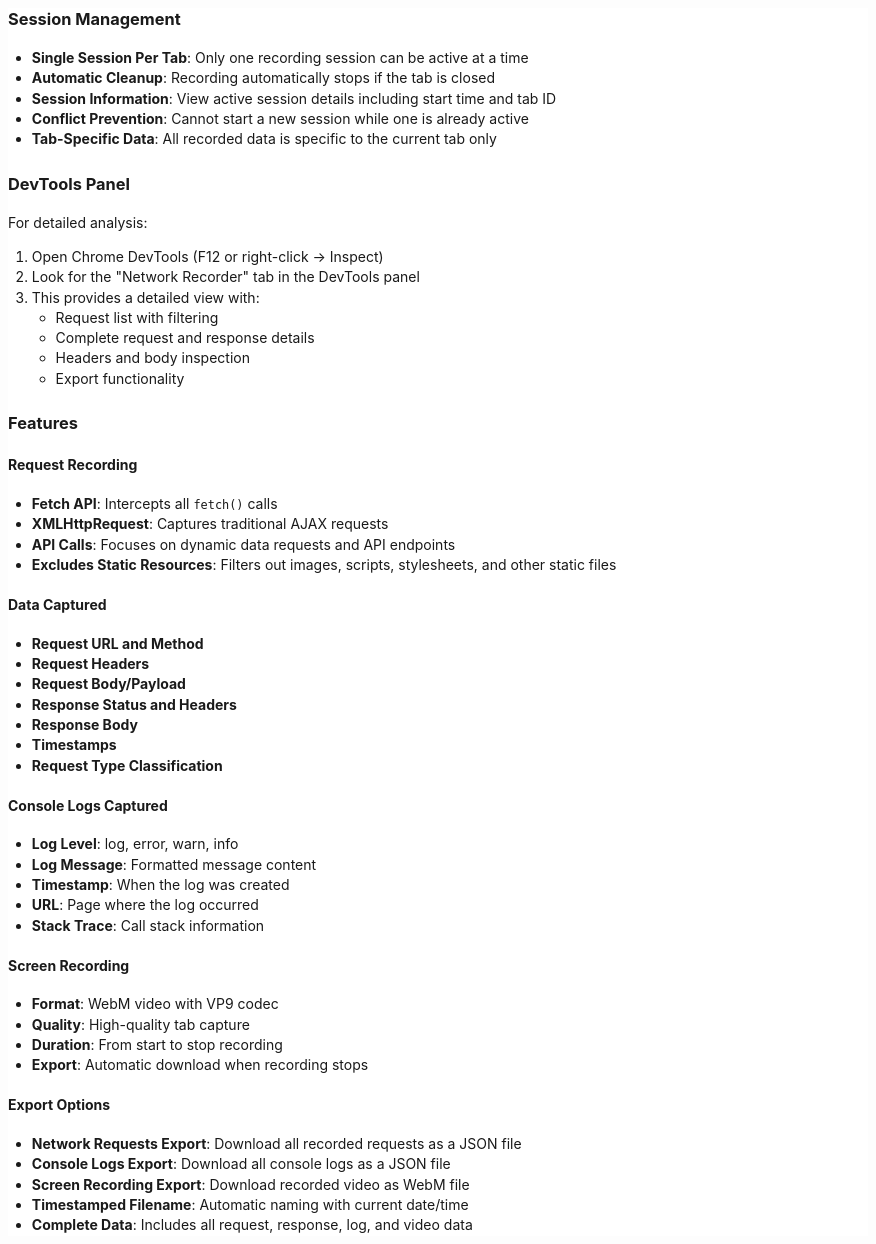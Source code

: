 ### Session Management

- **Single Session Per Tab**: Only one recording session can be active at a time
- **Automatic Cleanup**: Recording automatically stops if the tab is closed
- **Session Information**: View active session details including start time and tab ID
- **Conflict Prevention**: Cannot start a new session while one is already active
- **Tab-Specific Data**: All recorded data is specific to the current tab only

### DevTools Panel

For detailed analysis:

1. Open Chrome DevTools (F12 or right-click → Inspect)
2. Look for the "Network Recorder" tab in the DevTools panel
3. This provides a detailed view with:
   - Request list with filtering
   - Complete request and response details
   - Headers and body inspection
   - Export functionality

### Features

#### Request Recording
- **Fetch API**: Intercepts all `fetch()` calls
- **XMLHttpRequest**: Captures traditional AJAX requests
- **API Calls**: Focuses on dynamic data requests and API endpoints
- **Excludes Static Resources**: Filters out images, scripts, stylesheets, and other static files

#### Data Captured
- **Request URL and Method**
- **Request Headers**
- **Request Body/Payload**
- **Response Status and Headers**
- **Response Body**
- **Timestamps**
- **Request Type Classification**

#### Console Logs Captured
- **Log Level**: log, error, warn, info
- **Log Message**: Formatted message content
- **Timestamp**: When the log was created
- **URL**: Page where the log occurred
- **Stack Trace**: Call stack information

#### Screen Recording
- **Format**: WebM video with VP9 codec
- **Quality**: High-quality tab capture
- **Duration**: From start to stop recording
- **Export**: Automatic download when recording stops

#### Export Options
- **Network Requests Export**: Download all recorded requests as a JSON file
- **Console Logs Export**: Download all console logs as a JSON file
- **Screen Recording Export**: Download recorded video as WebM file
- **Timestamped Filename**: Automatic naming with current date/time
- **Complete Data**: Includes all request, response, log, and video data
